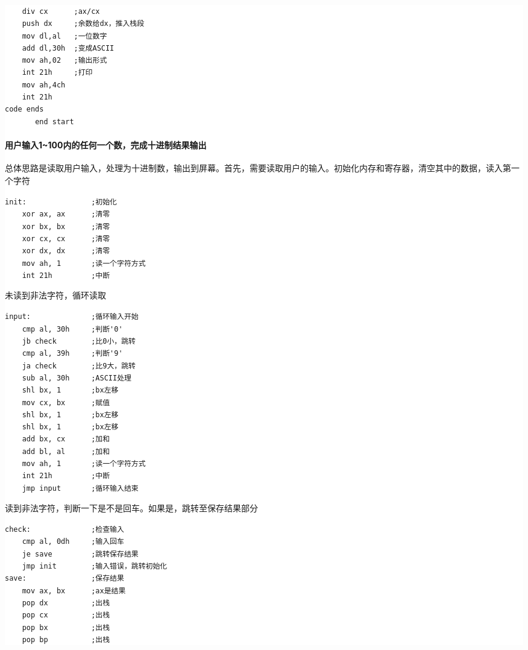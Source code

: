 ```assembly
    div cx      ;ax/cx
    push dx     ;余数给dx，推入栈段
    mov dl,al   ;一位数字
    add dl,30h  ;变成ASCII
    mov ah,02   ;输出形式
    int 21h     ;打印
    mov ah,4ch
    int 21h
code ends
       end start
```

#### 用户输入1~100内的任何一个数，完成十进制结果输出

总体思路是读取用户输入，处理为十进制数，输出到屏幕。首先，需要读取用户的输入。初始化内存和寄存器，清空其中的数据，读入第一个字符

```assembly
init:               ;初始化
    xor ax, ax      ;清零
    xor bx, bx      ;清零
    xor cx, cx      ;清零
    xor dx, dx      ;清零
    mov ah, 1       ;读一个字符方式
    int 21h         ;中断
```

未读到非法字符，循环读取

```assembly
input:              ;循环输入开始
    cmp al, 30h     ;判断'0'
    jb check        ;比0小，跳转
    cmp al, 39h     ;判断'9'
    ja check        ;比9大，跳转
    sub al, 30h     ;ASCII处理
    shl bx, 1       ;bx左移
    mov cx, bx      ;赋值
    shl bx, 1       ;bx左移
    shl bx, 1       ;bx左移
    add bx, cx      ;加和
    add bl, al      ;加和
    mov ah, 1       ;读一个字符方式
    int 21h         ;中断
    jmp input       ;循环输入结束
```

读到非法字符，判断一下是不是回车。如果是，跳转至保存结果部分

```assembly
check:              ;检查输入
    cmp al, 0dh     ;输入回车
    je save         ;跳转保存结果
    jmp init        ;输入错误，跳转初始化
save:               ;保存结果
    mov ax, bx      ;ax是结果
    pop dx          ;出栈
    pop cx          ;出栈
    pop bx          ;出栈
    pop bp          ;出栈
```
